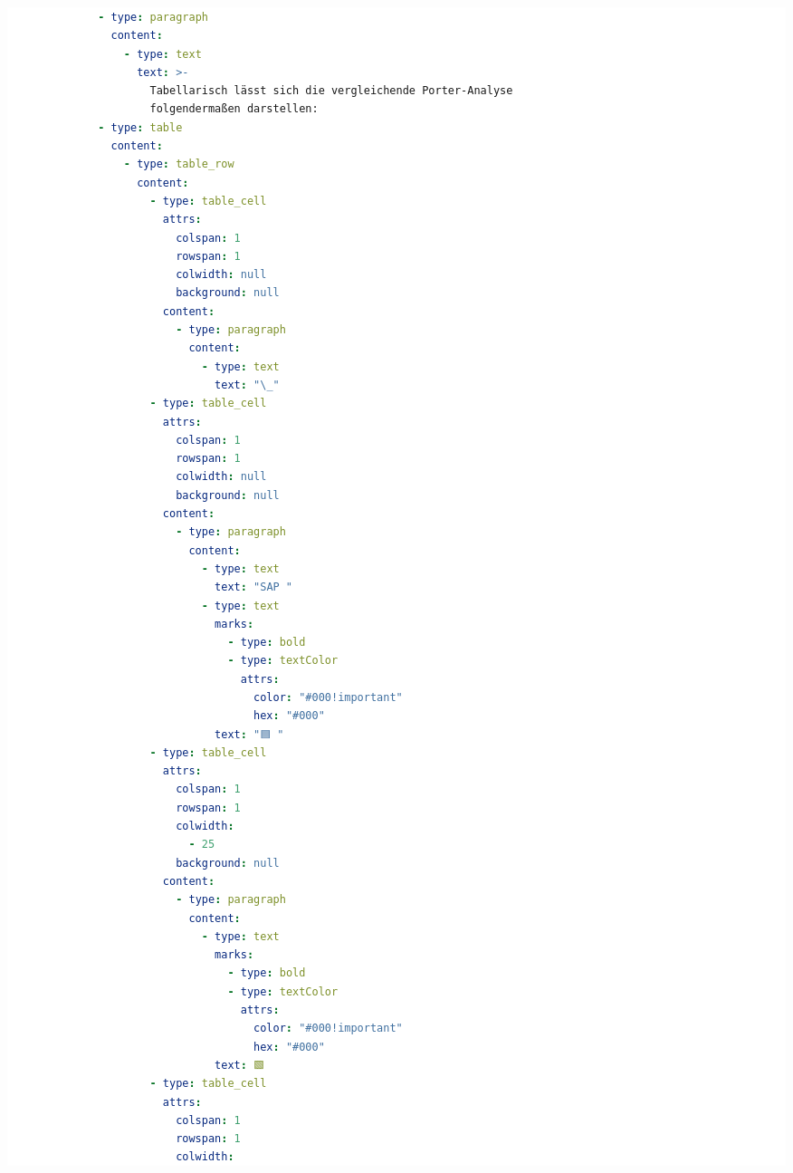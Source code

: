 ```yaml
              - type: paragraph
                content:
                  - type: text
                    text: >-
                      Tabellarisch lässt sich die vergleichende Porter-Analyse
                      folgendermaßen darstellen:
              - type: table
                content:
                  - type: table_row
                    content:
                      - type: table_cell
                        attrs:
                          colspan: 1
                          rowspan: 1
                          colwidth: null
                          background: null
                        content:
                          - type: paragraph
                            content:
                              - type: text
                                text: "\_"
                      - type: table_cell
                        attrs:
                          colspan: 1
                          rowspan: 1
                          colwidth: null
                          background: null
                        content:
                          - type: paragraph
                            content:
                              - type: text
                                text: "SAP "
                              - type: text
                                marks:
                                  - type: bold
                                  - type: textColor
                                    attrs:
                                      color: "#000!important"
                                      hex: "#000"
                                text: "🟦 "
                      - type: table_cell
                        attrs:
                          colspan: 1
                          rowspan: 1
                          colwidth:
                            - 25
                          background: null
                        content:
                          - type: paragraph
                            content:
                              - type: text
                                marks:
                                  - type: bold
                                  - type: textColor
                                    attrs:
                                      color: "#000!important"
                                      hex: "#000"
                                text: 🟩
                      - type: table_cell
                        attrs:
                          colspan: 1
                          rowspan: 1
                          colwidth:
```